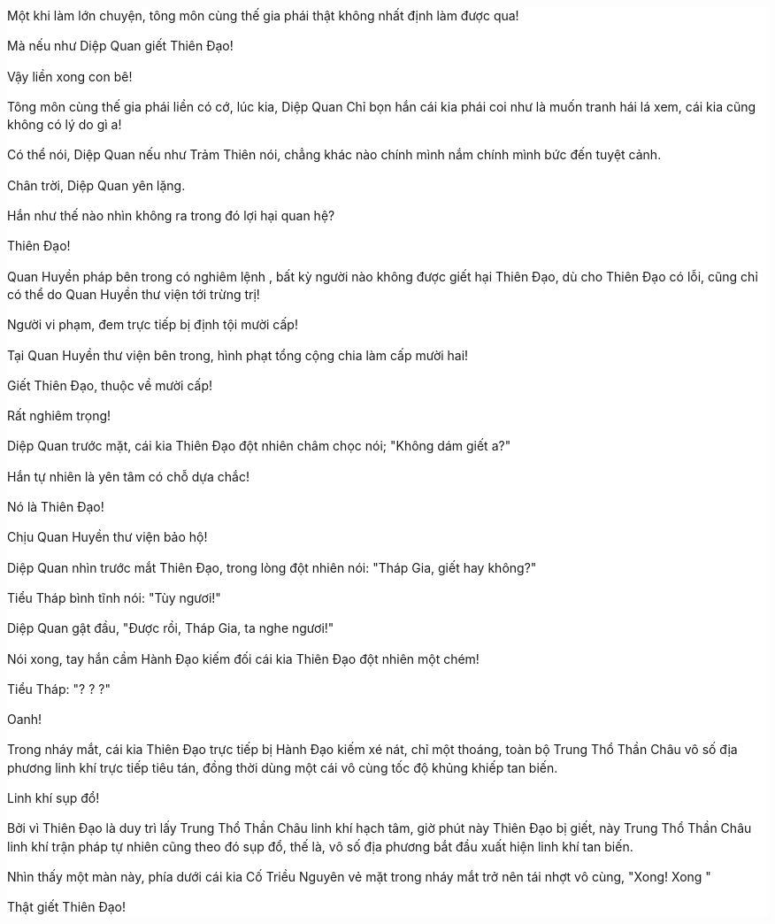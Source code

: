 Một khi làm lớn chuyện, tông môn cùng thế gia phái thật không nhất định làm được qua!

Mà nếu như Diệp Quan giết Thiên Đạo!

Vậy liền xong con bê!

Tông môn cùng thế gia phái liền có cớ, lúc kia, Diệp Quan Chỉ bọn hắn cái kia phái coi như là muốn tranh hái lá xem, cái kia cũng không có lý do gì a!

Có thể nói, Diệp Quan nếu như Trảm Thiên nói, chẳng khác nào chính mình nắm chính mình bức đến tuyệt cảnh.

Chân trời, Diệp Quan yên lặng.

Hắn như thế nào nhìn không ra trong đó lợi hại quan hệ?

Thiên Đạo!

Quan Huyền pháp bên trong có nghiêm lệnh , bất kỳ người nào không được giết hại Thiên Đạo, dù cho Thiên Đạo có lỗi, cũng chỉ có thể do Quan Huyền thư viện tới trừng trị!

Người vi phạm, đem trực tiếp bị định tội mười cấp!

Tại Quan Huyền thư viện bên trong, hình phạt tổng cộng chia làm cấp mười hai!

Giết Thiên Đạo, thuộc về mười cấp!

Rất nghiêm trọng!

Diệp Quan trước mặt, cái kia Thiên Đạo đột nhiên châm chọc nói; "Không dám giết a?"

Hắn tự nhiên là yên tâm có chỗ dựa chắc!

Nó là Thiên Đạo!

Chịu Quan Huyền thư viện bảo hộ!

Diệp Quan nhìn trước mắt Thiên Đạo, trong lòng đột nhiên nói: "Tháp Gia, giết hay không?"

Tiểu Tháp bình tĩnh nói: "Tùy ngươi!"

Diệp Quan gật đầu, "Được rồi, Tháp Gia, ta nghe ngươi!"

Nói xong, tay hắn cầm Hành Đạo kiếm đối cái kia Thiên Đạo đột nhiên một chém!

Tiểu Tháp: "? ? ?"

Oanh!

Trong nháy mắt, cái kia Thiên Đạo trực tiếp bị Hành Đạo kiếm xé nát, chỉ một thoáng, toàn bộ Trung Thổ Thần Châu vô số địa phương linh khí trực tiếp tiêu tán, đồng thời dùng một cái vô cùng tốc độ khủng khiếp tan biến.

Linh khí sụp đổ!

Bởi vì Thiên Đạo là duy trì lấy Trung Thổ Thần Châu linh khí hạch tâm, giờ phút này Thiên Đạo bị giết, này Trung Thổ Thần Châu linh khí trận pháp tự nhiên cũng theo đó sụp đổ, thế là, vô số địa phương bắt đầu xuất hiện linh khí tan biến.

Nhìn thấy một màn này, phía dưới cái kia Cố Triều Nguyên vẻ mặt trong nháy mắt trở nên tái nhợt vô cùng, "Xong! Xong "

Thật giết Thiên Đạo!
